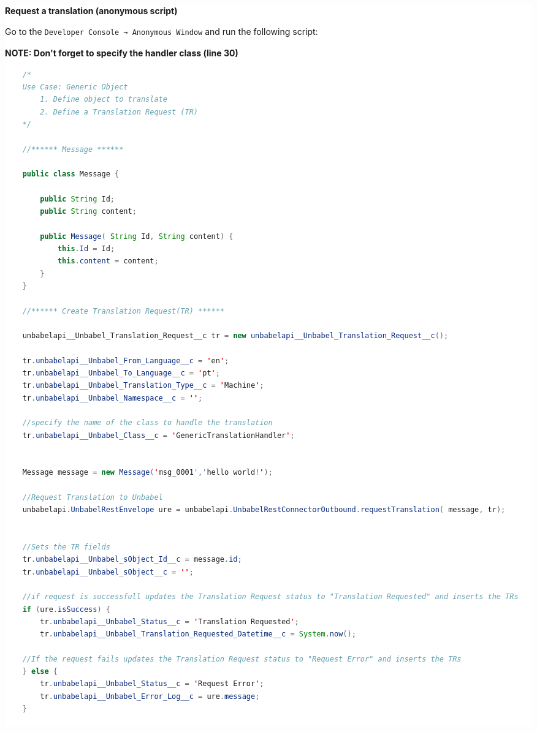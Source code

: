 

**Request a translation (anonymous script)**

Go to the `Developer Console → Anonymous Window` and run the following script:

**NOTE: Don't forget to specify the handler class (line 30)**

``` java
    /*
    Use Case: Generic Object
        1. Define object to translate
        2. Define a Translation Request (TR)
    */
    
    //****** Message ******
    
    public class Message {
    
        public String Id;
        public String content;
        
        public Message( String Id, String content) {
            this.Id = Id;        
            this.content = content;
        }
    }
    
    //****** Create Translation Request(TR) ******
    
    unbabelapi__Unbabel_Translation_Request__c tr = new unbabelapi__Unbabel_Translation_Request__c();
    
    tr.unbabelapi__Unbabel_From_Language__c = 'en';
    tr.unbabelapi__Unbabel_To_Language__c = 'pt';
    tr.unbabelapi__Unbabel_Translation_Type__c = 'Machine';
    tr.unbabelapi__Unbabel_Namespace__c = '';
    
    //specify the name of the class to handle the translation
    tr.unbabelapi__Unbabel_Class__c = 'GenericTranslationHandler';
    
    
    Message message = new Message('msg_0001','hello world!');
    
    //Request Translation to Unbabel
    unbabelapi.UnbabelRestEnvelope ure = unbabelapi.UnbabelRestConnectorOutbound.requestTranslation( message, tr);
    
    
    //Sets the TR fields
    tr.unbabelapi__Unbabel_sObject_Id__c = message.id;
    tr.unbabelapi__Unbabel_sObject__c = '';
    
    //if request is successfull updates the Translation Request status to "Translation Requested" and inserts the TRs            
    if (ure.isSuccess) {    
        tr.unbabelapi__Unbabel_Status__c = 'Translation Requested';
        tr.unbabelapi__Unbabel_Translation_Requested_Datetime__c = System.now();
       
    //If the request fails updates the Translation Request status to "Request Error" and inserts the TRs
    } else {
        tr.unbabelapi__Unbabel_Status__c = 'Request Error';
        tr.unbabelapi__Unbabel_Error_Log__c = ure.message;
    }
    
```